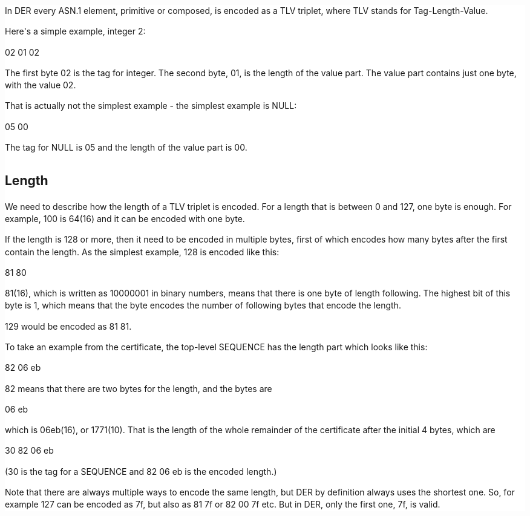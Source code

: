 In DER every ASN.1 element, primitive or composed, is encoded as a TLV
triplet, where TLV stands for Tag-Length-Value.

Here's a simple example, integer 2:

02 01 02

The first byte 02 is the tag for integer. The second byte, 01, is the
length of the value part. The value part contains just one byte, with
the value 02.

That is actually not the simplest example - the simplest example is
NULL:

05 00

The tag for NULL is 05 and the length of the value part is 00.


Length
------

We need to describe how the length of a TLV triplet is encoded. For a
length that is between 0 and 127, one byte is enough. For example,
100 is 64(16) and it can be encoded with one byte.

If the length is 128 or more, then it need to be encoded in multiple
bytes, first of which encodes how many bytes after the first contain
the length. As the simplest example, 128 is encoded like this:

81 80

81(16), which is written as 10000001 in binary numbers, means that
there is one byte of length following. The highest bit of this byte
is 1, which means that the byte encodes the number of following bytes
that encode the length.

129 would be encoded as 81 81.

To take an example from the certificate, the top-level SEQUENCE has
the length part which looks like this:

82 06 eb

82 means that there are two bytes for the length, and the bytes are

06 eb

which is 06eb(16), or 1771(10). That is the length of the whole remainder
of the certificate after the initial 4 bytes, which are

30 82 06 eb

(30 is the tag for a SEQUENCE and 82 06 eb is the encoded length.)

Note that there are always multiple ways to encode the same length, but
DER by definition always uses the shortest one. So, for example 127
can be encoded as 7f, but also as 81 7f or 82 00 7f etc. But in DER,
only the first one, 7f, is valid.

